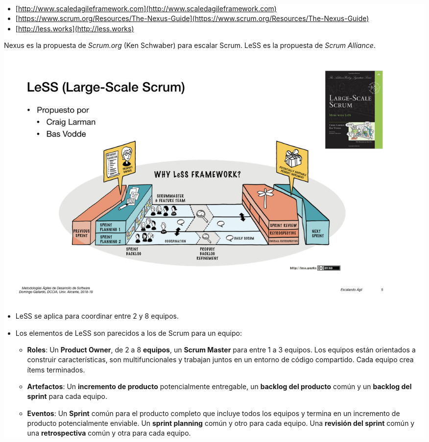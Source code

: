 - [http://www.scaledagileframework.com](http://www.scaledagileframework.com)
- [https://www.scrum.org/Resources/The-Nexus-Guide](https://www.scrum.org/Resources/The-Nexus-Guide)
- [http://less.works](http://less.works)

Nexus es la propuesta de _Scrum.org_ (Ken Schwaber) para escalar
Scrum. LeSS es la propuesta de _Scrum Alliance_.

<kbd><img src="diapositivas/escalando-agil.005.png" width="800px"></kbd>

- LeSS se aplica para coordinar entre 2 y 8 equipos.
- Los elementos de LeSS son parecidos a los de Scrum para un equipo:

    - **Roles**: Un **Product Owner**, de 2 a 8 **equipos**, un **Scrum
      Master** para entre 1 a 3 equipos. Los equipos están
      orientados a construir características, son multifuncionales y
      trabajan juntos en un entorno de código compartido. Cada equipo
      crea ítems terminados.
      
    - **Artefactos**: Un **incremento de producto** potencialmente
      entregable, un **backlog del producto** común y un **backlog del
      sprint** para cada equipo.

    - **Eventos**: Un **Sprint** común para el producto completo que
      incluye todos los equipos y termina en un incremento de producto
      potencialmente enviable. Un **sprint planning** común y otro
      para cada equipo. Una **revisión del sprint** común y una
      **retrospectiva** común y otra para cada equipo.

